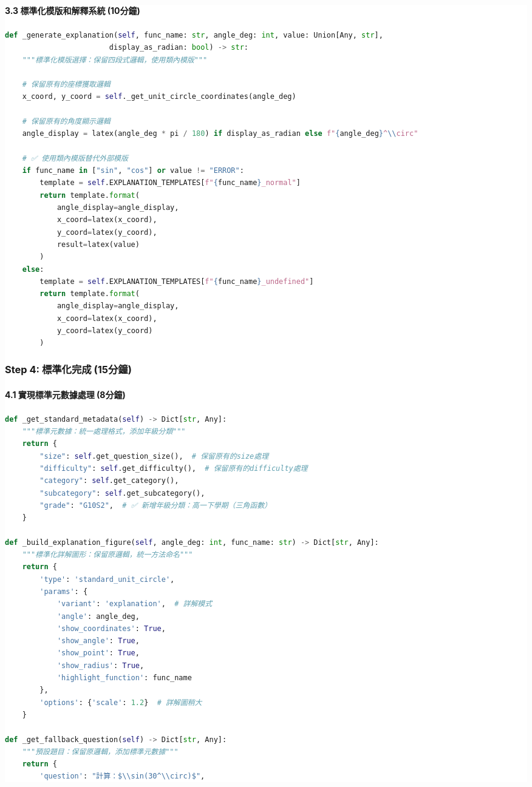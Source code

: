 #### **3.3 標準化模版和解釋系統** (10分鐘)
```python
def _generate_explanation(self, func_name: str, angle_deg: int, value: Union[Any, str],
                        display_as_radian: bool) -> str:
    """標準化模版選擇：保留四段式邏輯，使用類內模版"""

    # 保留原有的座標獲取邏輯
    x_coord, y_coord = self._get_unit_circle_coordinates(angle_deg)

    # 保留原有的角度顯示邏輯
    angle_display = latex(angle_deg * pi / 180) if display_as_radian else f"{angle_deg}^\\circ"

    # ✅ 使用類內模版替代外部模版
    if func_name in ["sin", "cos"] or value != "ERROR":
        template = self.EXPLANATION_TEMPLATES[f"{func_name}_normal"]
        return template.format(
            angle_display=angle_display,
            x_coord=latex(x_coord),
            y_coord=latex(y_coord),
            result=latex(value)
        )
    else:
        template = self.EXPLANATION_TEMPLATES[f"{func_name}_undefined"]
        return template.format(
            angle_display=angle_display,
            x_coord=latex(x_coord),
            y_coord=latex(y_coord)
        )
```

### **Step 4: 標準化完成** (15分鐘)

#### **4.1 實現標準元數據處理** (8分鐘)
```python
def _get_standard_metadata(self) -> Dict[str, Any]:
    """標準元數據：統一處理格式，添加年級分類"""
    return {
        "size": self.get_question_size(),  # 保留原有的size處理
        "difficulty": self.get_difficulty(),  # 保留原有的difficulty處理
        "category": self.get_category(),
        "subcategory": self.get_subcategory(),
        "grade": "G10S2",  # ✅ 新增年級分類：高一下學期（三角函數）
    }

def _build_explanation_figure(self, angle_deg: int, func_name: str) -> Dict[str, Any]:
    """標準化詳解圖形：保留原邏輯，統一方法命名"""
    return {
        'type': 'standard_unit_circle',
        'params': {
            'variant': 'explanation',  # 詳解模式
            'angle': angle_deg,
            'show_coordinates': True,
            'show_angle': True,
            'show_point': True,
            'show_radius': True,
            'highlight_function': func_name
        },
        'options': {'scale': 1.2}  # 詳解圖稍大
    }

def _get_fallback_question(self) -> Dict[str, Any]:
    """預設題目：保留原邏輯，添加標準元數據"""
    return {
        'question': "計算：$\\sin(30^\\circ)$",
```